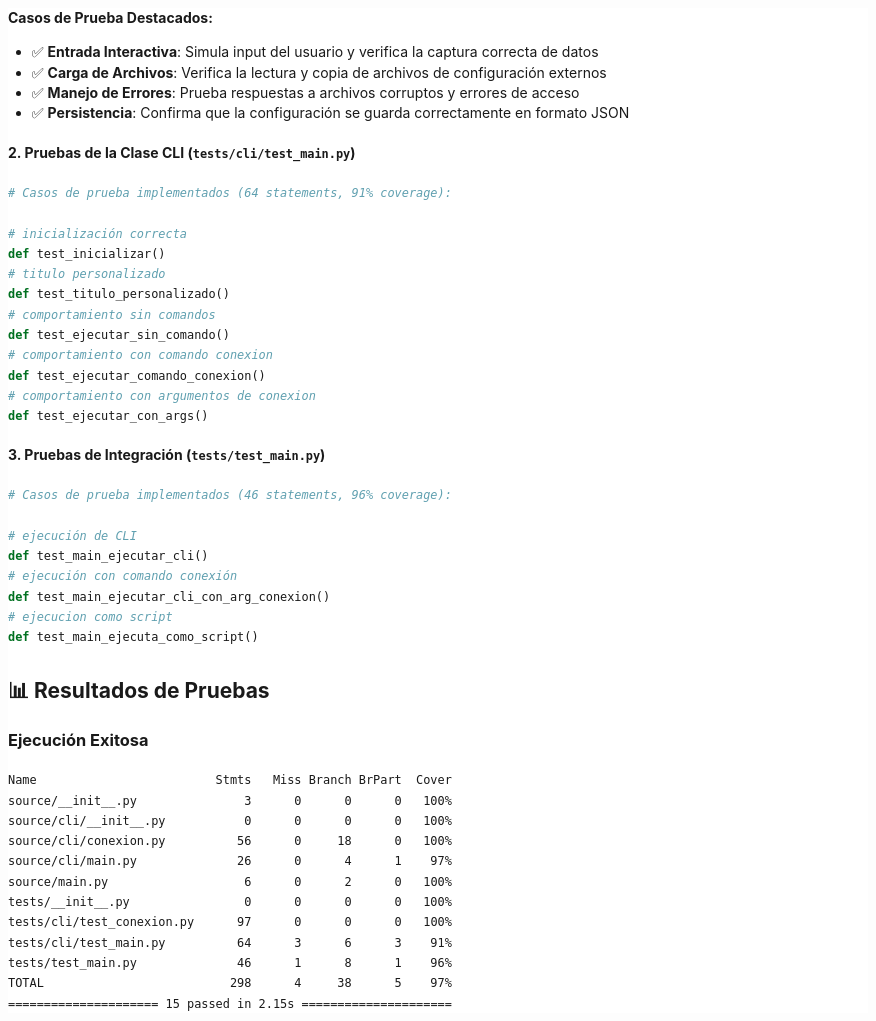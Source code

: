 **Casos de Prueba Destacados:**

- ✅ **Entrada Interactiva**: Simula input del usuario y verifica la captura correcta de datos
- ✅ **Carga de Archivos**: Verifica la lectura y copia de archivos de configuración externos
- ✅ **Manejo de Errores**: Prueba respuestas a archivos corruptos y errores de acceso
- ✅ **Persistencia**: Confirma que la configuración se guarda correctamente en formato JSON

#### 2. Pruebas de la Clase CLI (`tests/cli/test_main.py`)

```python
# Casos de prueba implementados (64 statements, 91% coverage):

# inicialización correcta
def test_inicializar()
# titulo personalizado
def test_titulo_personalizado()    
# comportamiento sin comandos
def test_ejecutar_sin_comando()
# comportamiento con comando conexion
def test_ejecutar_comando_conexion()
# comportamiento con argumentos de conexion
def test_ejecutar_con_args()
```

#### 3. Pruebas de Integración (`tests/test_main.py`)

```python
# Casos de prueba implementados (46 statements, 96% coverage):

# ejecución de CLI
def test_main_ejecutar_cli()
# ejecución con comando conexión
def test_main_ejecutar_cli_con_arg_conexion()
# ejecucion como script
def test_main_ejecuta_como_script()
```

## 📊 Resultados de Pruebas

### Ejecución Exitosa

```bash
Name                         Stmts   Miss Branch BrPart  Cover
source/__init__.py               3      0      0      0   100%
source/cli/__init__.py           0      0      0      0   100%
source/cli/conexion.py          56      0     18      0   100%
source/cli/main.py              26      0      4      1    97%
source/main.py                   6      0      2      0   100%
tests/__init__.py                0      0      0      0   100%
tests/cli/test_conexion.py      97      0      0      0   100%
tests/cli/test_main.py          64      3      6      3    91%
tests/test_main.py              46      1      8      1    96%
TOTAL                          298      4     38      5    97%
===================== 15 passed in 2.15s =====================
```

